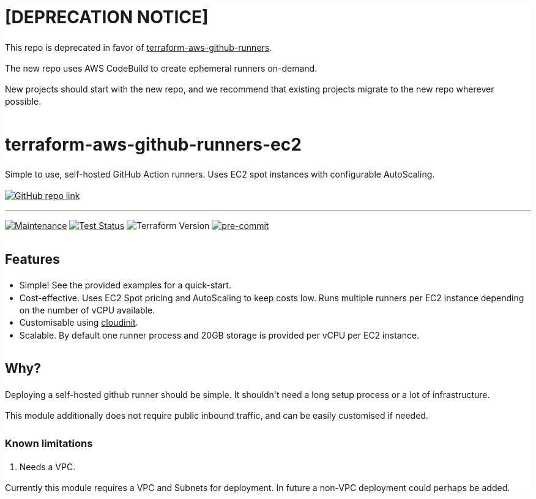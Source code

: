 # [DEPRECATION NOTICE]

This repo is deprecated in favor of [terraform-aws-github-runners](https://github.com/cloudandthings/terraform-aws-github-runners-ec2).

The new repo uses AWS CodeBuild to create ephemeral runners on-demand.

New projects should start with the new repo, and we recommend that existing projects migrate to the new repo wherever possible.

# terraform-aws-github-runners-ec2

Simple to use, self-hosted GitHub Action runners. Uses EC2 spot instances with configurable AutoScaling.

[![GitHub repo link](https://github.com/cloudandthings/terraform-aws-github-runners-ec2/blob/main/docs/images/icon.gif )](https://github.com/cloudandthings/terraform-aws-github-runners-ec2)

---

[![Maintenance](https://img.shields.io/badge/Maintained-yes-green.svg)](https://github.com/cloudandthings/terraform-aws-github-runners-ec2/graphs/commit-activity)
[![Test Status](https://github.com/cloudandthings/terraform-aws-github-runners-ec2/actions/workflows/main.yml/badge.svg)](https://github.com/cloudandthings/terraform-aws-github-runners-ec2/actions/workflows/main.yml)
![Terraform Version](https://img.shields.io/badge/tf-%3E%3D0.13.0-blue)
[![pre-commit](https://img.shields.io/badge/pre--commit-enabled-brightgreen?logo=pre-commit&logoColor=white)](https://github.com/pre-commit/pre-commit)

## Features

- Simple! See the provided examples for a quick-start.
- Cost-effective. Uses EC2 Spot pricing and AutoScaling to keep costs low. Runs multiple runners per EC2 instance depending on the number of vCPU available.
- Customisable using [cloudinit](https://cloudinit.readthedocs.io/).
- Scalable. By default one runner process and 20GB storage is provided per vCPU per EC2 instance.

## Why?

Deploying a self-hosted github runner should be simple.
It shouldn't need a long setup process or a lot of infrastructure.

This module additionally does not require public inbound traffic, and can be easily customised if needed.

### Known limitations

1. Needs a VPC.

Currently this module requires a VPC and Subnets for deployment. In future a non-VPC deployment could perhaps be added.
